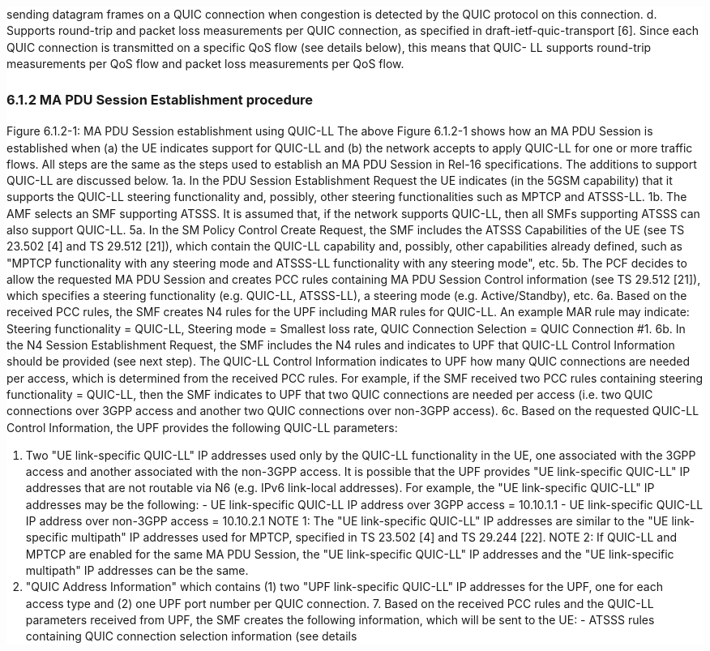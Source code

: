 sending datagram frames on a QUIC connection when congestion is detected by
the QUIC protocol on this connection.
d. Supports round-trip and packet loss measurements per QUIC connection, as
specified in draft-ietf-quic-transport [6]. Since each QUIC connection is
transmitted on a specific QoS flow (see details below), this means that QUIC-
LL supports round-trip measurements per QoS flow and packet loss measurements
per QoS flow.
### 6.1.2 MA PDU Session Establishment procedure
Figure 6.1.2-1: MA PDU Session establishment using QUIC-LL
The above Figure 6.1.2-1 shows how an MA PDU Session is established when (a)
the UE indicates support for QUIC-LL and (b) the network accepts to apply
QUIC-LL for one or more traffic flows. All steps are the same as the steps
used to establish an MA PDU Session in Rel-16 specifications. The additions to
support QUIC-LL are discussed below.
1a. In the PDU Session Establishment Request the UE indicates (in the 5GSM
capability) that it supports the QUIC-LL steering functionality and, possibly,
other steering functionalities such as MPTCP and ATSSS-LL.
1b. The AMF selects an SMF supporting ATSSS. It is assumed that, if the
network supports QUIC-LL, then all SMFs supporting ATSSS can also support
QUIC-LL.
5a. In the SM Policy Control Create Request, the SMF includes the ATSSS
Capabilities of the UE (see TS 23.502 [4] and TS 29.512 [21]), which contain
the QUIC-LL capability and, possibly, other capabilities already defined, such
as \"MPTCP functionality with any steering mode and ATSSS-LL functionality
with any steering mode\", etc.
5b. The PCF decides to allow the requested MA PDU Session and creates PCC
rules containing MA PDU Session Control information (see TS 29.512 [21]),
which specifies a steering functionality (e.g. QUIC-LL, ATSSS-LL), a steering
mode (e.g. Active/Standby), etc.
6a. Based on the received PCC rules, the SMF creates N4 rules for the UPF
including MAR rules for QUIC-LL. An example MAR rule may indicate: Steering
functionality = QUIC-LL, Steering mode = Smallest loss rate, QUIC Connection
Selection = QUIC Connection #1.
6b. In the N4 Session Establishment Request, the SMF includes the N4 rules and
indicates to UPF that QUIC-LL Control Information should be provided (see next
step). The QUIC-LL Control Information indicates to UPF how many QUIC
connections are needed per access, which is determined from the received PCC
rules. For example, if the SMF received two PCC rules containing steering
functionality = QUIC-LL, then the SMF indicates to UPF that two QUIC
connections are needed per access (i.e. two QUIC connections over 3GPP access
and another two QUIC connections over non-3GPP access).
6c. Based on the requested QUIC-LL Control Information, the UPF provides the
following QUIC-LL parameters:
1) Two \"UE link-specific QUIC-LL\" IP addresses used only by the QUIC-LL
functionality in the UE, one associated with the 3GPP access and another
associated with the non-3GPP access. It is possible that the UPF provides \"UE
link-specific QUIC-LL\" IP addresses that are not routable via N6 (e.g. IPv6
link-local addresses). For example, the \"UE link-specific QUIC-LL\" IP
addresses may be the following:
\- UE link-specific QUIC-LL IP address over 3GPP access = 10.10.1.1
\- UE link-specific QUIC-LL IP address over non-3GPP access = 10.10.2.1
NOTE 1: The \"UE link-specific QUIC-LL\" IP addresses are similar to the \"UE
link-specific multipath\" IP addresses used for MPTCP, specified in TS 23.502
[4] and TS 29.244 [22].
NOTE 2: If QUIC-LL and MPTCP are enabled for the same MA PDU Session, the \"UE
link-specific QUIC-LL\" IP addresses and the \"UE link-specific multipath\" IP
addresses can be the same.
2) \"QUIC Address Information\" which contains (1) two \"UPF link-specific
QUIC-LL\" IP addresses for the UPF, one for each access type and (2) one UPF
port number per QUIC connection.
7\. Based on the received PCC rules and the QUIC-LL parameters received from
UPF, the SMF creates the following information, which will be sent to the UE:
\- ATSSS rules containing QUIC connection selection information (see details